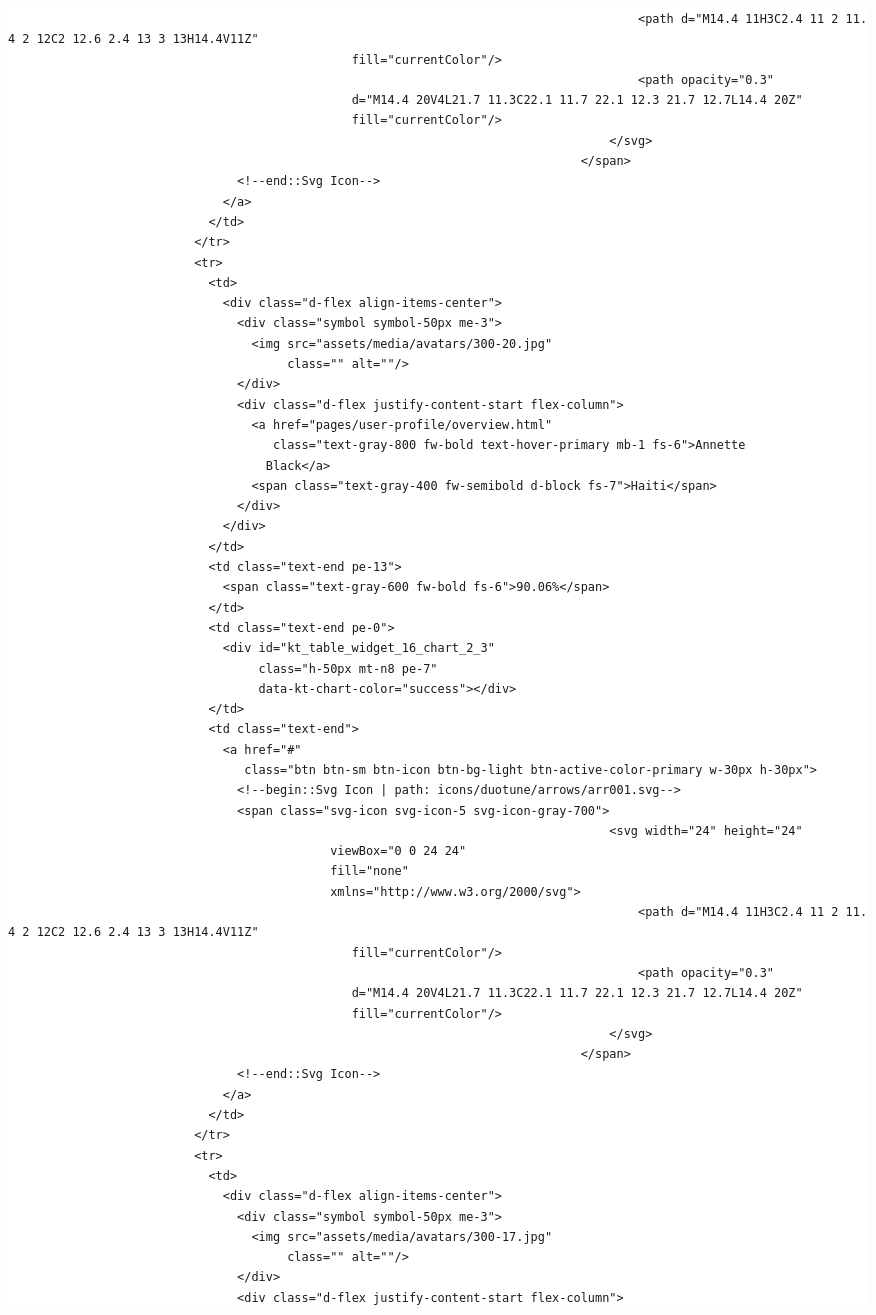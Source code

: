 																							<path d="M14.4 11H3C2.4 11 2 11.4 2 12C2 12.6 2.4 13 3 13H14.4V11Z"
                                                    fill="currentColor"/>
																							<path opacity="0.3"
                                                    d="M14.4 20V4L21.7 11.3C22.1 11.7 22.1 12.3 21.7 12.7L14.4 20Z"
                                                    fill="currentColor"/>
																						</svg>
																					</span>
                                    <!--end::Svg Icon-->
                                  </a>
                                </td>
                              </tr>
                              <tr>
                                <td>
                                  <div class="d-flex align-items-center">
                                    <div class="symbol symbol-50px me-3">
                                      <img src="assets/media/avatars/300-20.jpg"
                                           class="" alt=""/>
                                    </div>
                                    <div class="d-flex justify-content-start flex-column">
                                      <a href="pages/user-profile/overview.html"
                                         class="text-gray-800 fw-bold text-hover-primary mb-1 fs-6">Annette
                                        Black</a>
                                      <span class="text-gray-400 fw-semibold d-block fs-7">Haiti</span>
                                    </div>
                                  </div>
                                </td>
                                <td class="text-end pe-13">
                                  <span class="text-gray-600 fw-bold fs-6">90.06%</span>
                                </td>
                                <td class="text-end pe-0">
                                  <div id="kt_table_widget_16_chart_2_3"
                                       class="h-50px mt-n8 pe-7"
                                       data-kt-chart-color="success"></div>
                                </td>
                                <td class="text-end">
                                  <a href="#"
                                     class="btn btn-sm btn-icon btn-bg-light btn-active-color-primary w-30px h-30px">
                                    <!--begin::Svg Icon | path: icons/duotune/arrows/arr001.svg-->
                                    <span class="svg-icon svg-icon-5 svg-icon-gray-700">
																						<svg width="24" height="24"
                                                 viewBox="0 0 24 24"
                                                 fill="none"
                                                 xmlns="http://www.w3.org/2000/svg">
																							<path d="M14.4 11H3C2.4 11 2 11.4 2 12C2 12.6 2.4 13 3 13H14.4V11Z"
                                                    fill="currentColor"/>
																							<path opacity="0.3"
                                                    d="M14.4 20V4L21.7 11.3C22.1 11.7 22.1 12.3 21.7 12.7L14.4 20Z"
                                                    fill="currentColor"/>
																						</svg>
																					</span>
                                    <!--end::Svg Icon-->
                                  </a>
                                </td>
                              </tr>
                              <tr>
                                <td>
                                  <div class="d-flex align-items-center">
                                    <div class="symbol symbol-50px me-3">
                                      <img src="assets/media/avatars/300-17.jpg"
                                           class="" alt=""/>
                                    </div>
                                    <div class="d-flex justify-content-start flex-column">